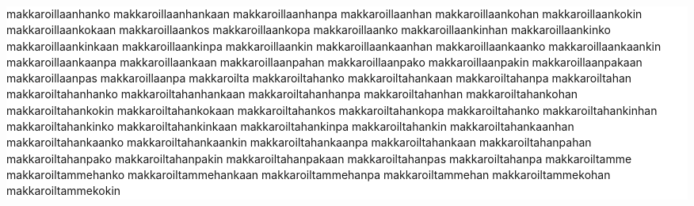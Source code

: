 makkaroillaanhanko
makkaroillaanhankaan
makkaroillaanhanpa
makkaroillaanhan
makkaroillaankohan
makkaroillaankokin
makkaroillaankokaan
makkaroillaankos
makkaroillaankopa
makkaroillaanko
makkaroillaankinhan
makkaroillaankinko
makkaroillaankinkaan
makkaroillaankinpa
makkaroillaankin
makkaroillaankaanhan
makkaroillaankaanko
makkaroillaankaankin
makkaroillaankaanpa
makkaroillaankaan
makkaroillaanpahan
makkaroillaanpako
makkaroillaanpakin
makkaroillaanpakaan
makkaroillaanpas
makkaroillaanpa
makkaroilta
makkaroiltahanko
makkaroiltahankaan
makkaroiltahanpa
makkaroiltahan
makkaroiltahanhanko
makkaroiltahanhankaan
makkaroiltahanhanpa
makkaroiltahanhan
makkaroiltahankohan
makkaroiltahankokin
makkaroiltahankokaan
makkaroiltahankos
makkaroiltahankopa
makkaroiltahanko
makkaroiltahankinhan
makkaroiltahankinko
makkaroiltahankinkaan
makkaroiltahankinpa
makkaroiltahankin
makkaroiltahankaanhan
makkaroiltahankaanko
makkaroiltahankaankin
makkaroiltahankaanpa
makkaroiltahankaan
makkaroiltahanpahan
makkaroiltahanpako
makkaroiltahanpakin
makkaroiltahanpakaan
makkaroiltahanpas
makkaroiltahanpa
makkaroiltamme
makkaroiltammehanko
makkaroiltammehankaan
makkaroiltammehanpa
makkaroiltammehan
makkaroiltammekohan
makkaroiltammekokin
